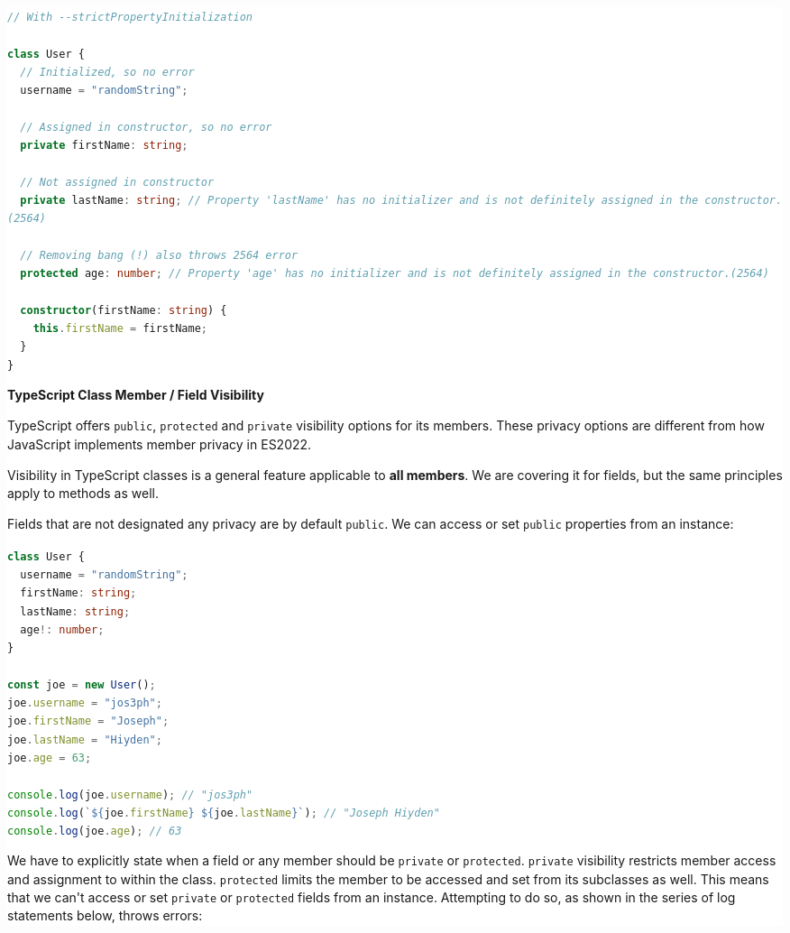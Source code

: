 ```ts
// With --strictPropertyInitialization

class User {
  // Initialized, so no error
  username = "randomString";

  // Assigned in constructor, so no error
  private firstName: string;

  // Not assigned in constructor
  private lastName: string; // Property 'lastName' has no initializer and is not definitely assigned in the constructor.(2564)

  // Removing bang (!) also throws 2564 error
  protected age: number; // Property 'age' has no initializer and is not definitely assigned in the constructor.(2564)

  constructor(firstName: string) {
    this.firstName = firstName;
  }
}
```

**TypeScript Class Member / Field Visibility**

TypeScript offers `public`, `protected` and `private` visibility options for its members. These privacy options are different from how JavaScript implements member privacy in ES2022.

Visibility in TypeScript classes is a general feature applicable to **all members**. We are covering it for fields, but the same principles apply to methods as well.

Fields that are not designated any privacy are by default `public`. We can access or set `public` properties from an instance:

```ts
class User {
  username = "randomString";
  firstName: string;
  lastName: string;
  age!: number;
}

const joe = new User();
joe.username = "jos3ph";
joe.firstName = "Joseph";
joe.lastName = "Hiyden";
joe.age = 63;

console.log(joe.username); // "jos3ph"
console.log(`${joe.firstName} ${joe.lastName}`); // "Joseph Hiyden"
console.log(joe.age); // 63
```

We have to explicitly state when a field or any member should be `private` or `protected`. `private` visibility restricts member access and assignment to within the class. `protected` limits the member to be accessed and set from its subclasses as well. This means that we can't access or set `private` or `protected` fields from an instance. Attempting to do so, as shown in the series of log statements below, throws errors:

